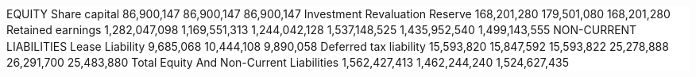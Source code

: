   <tr>
    <th colspan="4">EQUITY</th>
  </tr>
  <tr>
    <td>Share capital</td>
    <td>86,900,147</td>
    <td>86,900,147</td>
    <td>86,900,147</td>
  </tr>
  <tr>
    <td>Investment Revaluation Reserve</td>
    <td>168,201,280</td>
    <td>179,501,080</td>
    <td>168,201,280</td>
  </tr>
  <tr>
    <td>Retained earnings</td>
    <td>1,282,047,098</td>
    <td>1,169,551,313</td>
    <td>1,244,042,128</td>
  </tr>
  <tr>
    <td></td>
    <td>1,537,148,525</td>
    <td>1,435,952,540</td>
    <td>1,499,143,555</td>
  </tr>
  <tr>
    <th colspan="4">NON-CURRENT LIABILITIES</th>
  </tr>
  <tr>
    <td>Lease Liability</td>
    <td>9,685,068</td>
    <td>10,444,108</td>
    <td>9,890,058</td>
  </tr>
  <tr>
    <td>Deferred tax liability</td>
    <td>15,593,820</td>
    <td>15,847,592</td>
    <td>15,593,822</td>
  </tr>
  <tr>
    <td></td>
    <td>25,278,888</td>
    <td>26,291,700</td>
    <td>25,483,880</td>
  </tr>
  <tr>
    <td>Total Equity And Non-Current Liabilities</td>
    <td>1,562,427,413</td>
    <td>1,462,244,240</td>
    <td>1,524,627,435</td>
  </tr>
</table>
